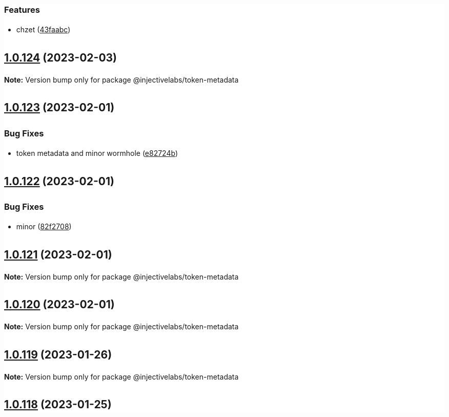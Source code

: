### Features

- chzet ([43faabc](https://github.com/InjectiveLabs/injective-ts/commit/43faabc1ee789794d9f1cd1a426518c3bbd64e15))

## [1.0.124](https://github.com/InjectiveLabs/injective-ts/compare/@injectivelabs/token-metadata@1.0.123...@injectivelabs/token-metadata@1.0.124) (2023-02-03)

**Note:** Version bump only for package @injectivelabs/token-metadata

## [1.0.123](https://github.com/InjectiveLabs/injective-ts/compare/@injectivelabs/token-metadata@1.0.122...@injectivelabs/token-metadata@1.0.123) (2023-02-01)

### Bug Fixes

- token metadata and minor wormhole ([e82724b](https://github.com/InjectiveLabs/injective-ts/commit/e82724bf95294d7483489ecf3a14d552b5d324fe))

## [1.0.122](https://github.com/InjectiveLabs/injective-ts/compare/@injectivelabs/token-metadata@1.0.121...@injectivelabs/token-metadata@1.0.122) (2023-02-01)

### Bug Fixes

- minor ([82f2708](https://github.com/InjectiveLabs/injective-ts/commit/82f2708bf0bf159df75568d0e4b3298abf99bca2))

## [1.0.121](https://github.com/InjectiveLabs/injective-ts/compare/@injectivelabs/token-metadata@1.0.120...@injectivelabs/token-metadata@1.0.121) (2023-02-01)

**Note:** Version bump only for package @injectivelabs/token-metadata

## [1.0.120](https://github.com/InjectiveLabs/injective-ts/compare/@injectivelabs/token-metadata@1.0.119...@injectivelabs/token-metadata@1.0.120) (2023-02-01)

**Note:** Version bump only for package @injectivelabs/token-metadata

## [1.0.119](https://github.com/InjectiveLabs/injective-ts/compare/@injectivelabs/token-metadata@1.0.118...@injectivelabs/token-metadata@1.0.119) (2023-01-26)

**Note:** Version bump only for package @injectivelabs/token-metadata

## [1.0.118](https://github.com/InjectiveLabs/injective-ts/compare/@injectivelabs/token-metadata@1.0.117...@injectivelabs/token-metadata@1.0.118) (2023-01-25)
